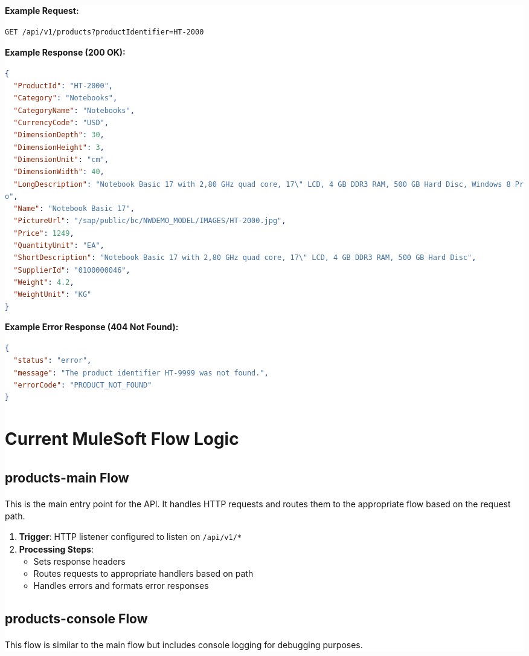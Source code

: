**Example Request:**
```
GET /api/v1/products?productIdentifier=HT-2000
```

**Example Response (200 OK):**
```json
{
  "ProductId": "HT-2000",
  "Category": "Notebooks",
  "CategoryName": "Notebooks",
  "CurrencyCode": "USD",
  "DimensionDepth": 30,
  "DimensionHeight": 3,
  "DimensionUnit": "cm",
  "DimensionWidth": 40,
  "LongDescription": "Notebook Basic 17 with 2,80 GHz quad core, 17\" LCD, 4 GB DDR3 RAM, 500 GB Hard Disc, Windows 8 Pro",
  "Name": "Notebook Basic 17",
  "PictureUrl": "/sap/public/bc/NWDEMO_MODEL/IMAGES/HT-2000.jpg",
  "Price": 1249,
  "QuantityUnit": "EA",
  "ShortDescription": "Notebook Basic 17 with 2,80 GHz quad core, 17\" LCD, 4 GB DDR3 RAM, 500 GB Hard Disc",
  "SupplierId": "0100000046",
  "Weight": 4.2,
  "WeightUnit": "KG"
}
```

**Example Error Response (404 Not Found):**
```json
{
  "status": "error",
  "message": "The product identifier HT-9999 was not found.",
  "errorCode": "PRODUCT_NOT_FOUND"
}
```

# Current MuleSoft Flow Logic

## products-main Flow
This is the main entry point for the API. It handles HTTP requests and routes them to the appropriate flow based on the request path.

1. **Trigger**: HTTP listener configured to listen on `/api/v1/*`
2. **Processing Steps**:
   - Sets response headers
   - Routes requests to appropriate handlers based on path
   - Handles errors and formats error responses

## products-console Flow
This flow is similar to the main flow but includes console logging for debugging purposes.
